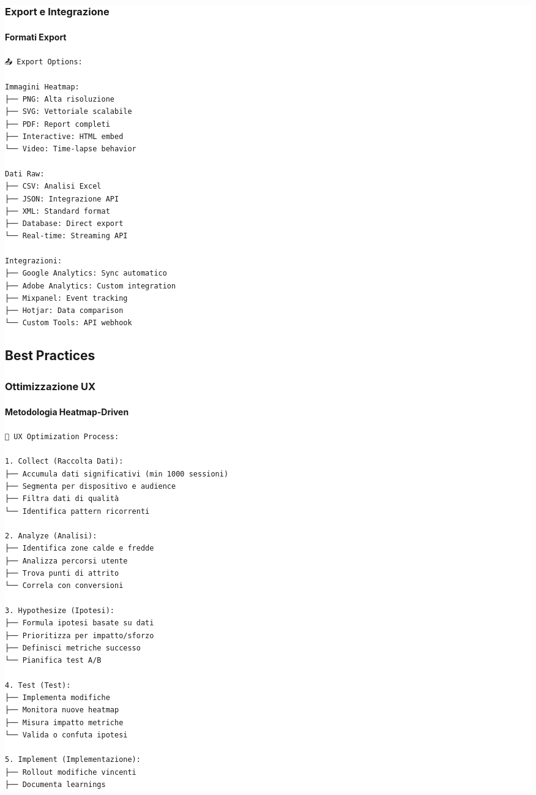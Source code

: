 ### Export e Integrazione

#### Formati Export
```
📤 Export Options:

Immagini Heatmap:
├── PNG: Alta risoluzione
├── SVG: Vettoriale scalabile
├── PDF: Report completi
├── Interactive: HTML embed
└── Video: Time-lapse behavior

Dati Raw:
├── CSV: Analisi Excel
├── JSON: Integrazione API
├── XML: Standard format
├── Database: Direct export
└── Real-time: Streaming API

Integrazioni:
├── Google Analytics: Sync automatico
├── Adobe Analytics: Custom integration
├── Mixpanel: Event tracking
├── Hotjar: Data comparison
└── Custom Tools: API webhook
```

## Best Practices

### Ottimizzazione UX

#### Metodologia Heatmap-Driven
```
🎯 UX Optimization Process:

1. Collect (Raccolta Dati):
├── Accumula dati significativi (min 1000 sessioni)
├── Segmenta per dispositivo e audience
├── Filtra dati di qualità
└── Identifica pattern ricorrenti

2. Analyze (Analisi):
├── Identifica zone calde e fredde
├── Analizza percorsi utente
├── Trova punti di attrito
└── Correla con conversioni

3. Hypothesize (Ipotesi):
├── Formula ipotesi basate su dati
├── Prioritizza per impatto/sforzo
├── Definisci metriche successo
└── Pianifica test A/B

4. Test (Test):
├── Implementa modifiche
├── Monitora nuove heatmap
├── Misura impatto metriche
└── Valida o confuta ipotesi

5. Implement (Implementazione):
├── Rollout modifiche vincenti
├── Documenta learnings
```